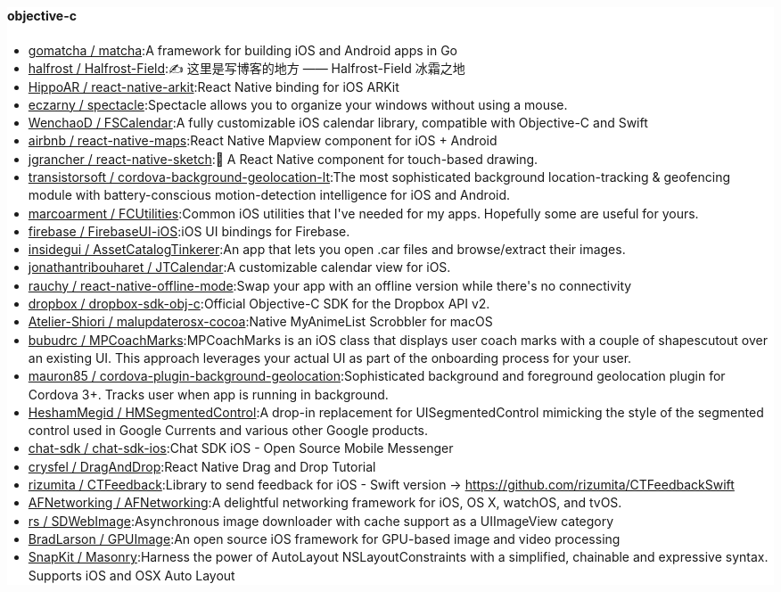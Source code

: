 #### objective-c
* [gomatcha / matcha](https://github.com/gomatcha/matcha):A framework for building iOS and Android apps in Go
* [halfrost / Halfrost-Field](https://github.com/halfrost/Halfrost-Field):✍️ 这里是写博客的地方 —— Halfrost-Field 冰霜之地
* [HippoAR / react-native-arkit](https://github.com/HippoAR/react-native-arkit):React Native binding for iOS ARKit
* [eczarny / spectacle](https://github.com/eczarny/spectacle):Spectacle allows you to organize your windows without using a mouse.
* [WenchaoD / FSCalendar](https://github.com/WenchaoD/FSCalendar):A fully customizable iOS calendar library, compatible with Objective-C and Swift
* [airbnb / react-native-maps](https://github.com/airbnb/react-native-maps):React Native Mapview component for iOS + Android
* [jgrancher / react-native-sketch](https://github.com/jgrancher/react-native-sketch):🎨 A React Native <Sketch /> component for touch-based drawing.
* [transistorsoft / cordova-background-geolocation-lt](https://github.com/transistorsoft/cordova-background-geolocation-lt):The most sophisticated background location-tracking & geofencing module with battery-conscious motion-detection intelligence for iOS and Android.
* [marcoarment / FCUtilities](https://github.com/marcoarment/FCUtilities):Common iOS utilities that I've needed for my apps. Hopefully some are useful for yours.
* [firebase / FirebaseUI-iOS](https://github.com/firebase/FirebaseUI-iOS):iOS UI bindings for Firebase.
* [insidegui / AssetCatalogTinkerer](https://github.com/insidegui/AssetCatalogTinkerer):An app that lets you open .car files and browse/extract their images.
* [jonathantribouharet / JTCalendar](https://github.com/jonathantribouharet/JTCalendar):A customizable calendar view for iOS.
* [rauchy / react-native-offline-mode](https://github.com/rauchy/react-native-offline-mode):Swap your app with an offline version while there's no connectivity
* [dropbox / dropbox-sdk-obj-c](https://github.com/dropbox/dropbox-sdk-obj-c):Official Objective-C SDK for the Dropbox API v2.
* [Atelier-Shiori / malupdaterosx-cocoa](https://github.com/Atelier-Shiori/malupdaterosx-cocoa):Native MyAnimeList Scrobbler for macOS
* [bubudrc / MPCoachMarks](https://github.com/bubudrc/MPCoachMarks):MPCoachMarks is an iOS class that displays user coach marks with a couple of shapescutout over an existing UI. This approach leverages your actual UI as part of the onboarding process for your user.
* [mauron85 / cordova-plugin-background-geolocation](https://github.com/mauron85/cordova-plugin-background-geolocation):Sophisticated background and foreground geolocation plugin for Cordova 3+. Tracks user when app is running in background.
* [HeshamMegid / HMSegmentedControl](https://github.com/HeshamMegid/HMSegmentedControl):A drop-in replacement for UISegmentedControl mimicking the style of the segmented control used in Google Currents and various other Google products.
* [chat-sdk / chat-sdk-ios](https://github.com/chat-sdk/chat-sdk-ios):Chat SDK iOS - Open Source Mobile Messenger
* [crysfel / DragAndDrop](https://github.com/crysfel/DragAndDrop):React Native Drag and Drop Tutorial
* [rizumita / CTFeedback](https://github.com/rizumita/CTFeedback):Library to send feedback for iOS - Swift version -> https://github.com/rizumita/CTFeedbackSwift
* [AFNetworking / AFNetworking](https://github.com/AFNetworking/AFNetworking):A delightful networking framework for iOS, OS X, watchOS, and tvOS.
* [rs / SDWebImage](https://github.com/rs/SDWebImage):Asynchronous image downloader with cache support as a UIImageView category
* [BradLarson / GPUImage](https://github.com/BradLarson/GPUImage):An open source iOS framework for GPU-based image and video processing
* [SnapKit / Masonry](https://github.com/SnapKit/Masonry):Harness the power of AutoLayout NSLayoutConstraints with a simplified, chainable and expressive syntax. Supports iOS and OSX Auto Layout
